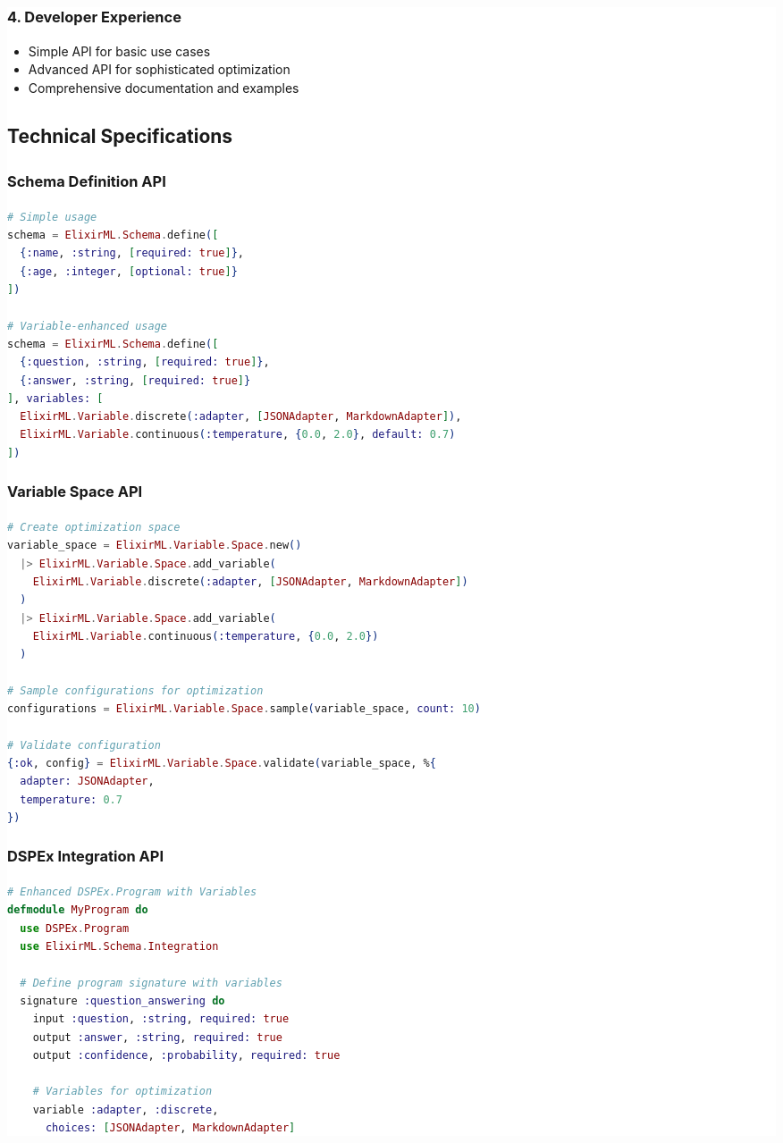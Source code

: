 ### 4. Developer Experience
- Simple API for basic use cases
- Advanced API for sophisticated optimization
- Comprehensive documentation and examples

## Technical Specifications

### Schema Definition API
```elixir
# Simple usage
schema = ElixirML.Schema.define([
  {:name, :string, [required: true]},
  {:age, :integer, [optional: true]}
])

# Variable-enhanced usage
schema = ElixirML.Schema.define([
  {:question, :string, [required: true]},
  {:answer, :string, [required: true]}
], variables: [
  ElixirML.Variable.discrete(:adapter, [JSONAdapter, MarkdownAdapter]),
  ElixirML.Variable.continuous(:temperature, {0.0, 2.0}, default: 0.7)
])
```

### Variable Space API
```elixir
# Create optimization space
variable_space = ElixirML.Variable.Space.new()
  |> ElixirML.Variable.Space.add_variable(
    ElixirML.Variable.discrete(:adapter, [JSONAdapter, MarkdownAdapter])
  )
  |> ElixirML.Variable.Space.add_variable(
    ElixirML.Variable.continuous(:temperature, {0.0, 2.0})
  )

# Sample configurations for optimization
configurations = ElixirML.Variable.Space.sample(variable_space, count: 10)

# Validate configuration
{:ok, config} = ElixirML.Variable.Space.validate(variable_space, %{
  adapter: JSONAdapter,
  temperature: 0.7
})
```

### DSPEx Integration API
```elixir
# Enhanced DSPEx.Program with Variables
defmodule MyProgram do
  use DSPEx.Program
  use ElixirML.Schema.Integration
  
  # Define program signature with variables
  signature :question_answering do
    input :question, :string, required: true
    output :answer, :string, required: true
    output :confidence, :probability, required: true
    
    # Variables for optimization
    variable :adapter, :discrete,
      choices: [JSONAdapter, MarkdownAdapter]
```